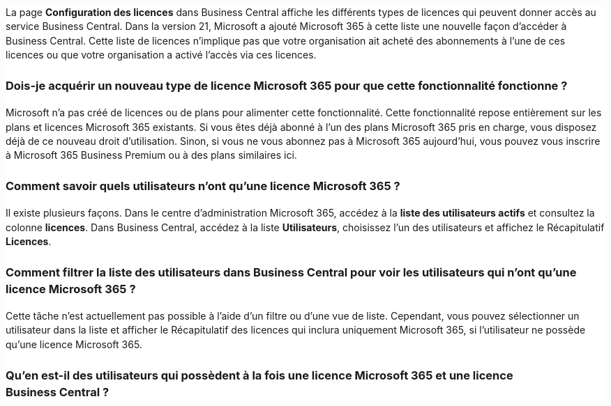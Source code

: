 La page **Configuration des licences** dans Business Central affiche les différents types de licences qui peuvent donner accès au service Business Central. Dans la version 21, Microsoft a ajouté Microsoft 365 à cette liste une nouvelle façon d’accéder à Business Central. Cette liste de licences n’implique pas que votre organisation ait acheté des abonnements à l’une de ces licences ou que votre organisation a activé l’accès via ces licences.

### <a name="do-i-need-to-acquire-a-new-type-of-microsoft-365-license-for-this-feature-to-work"></a><a name="do-i-need-to-acquire-a-new-type-of-microsoft-365-license-for-this-feature-to-work"></a><a name="do-i-need-to-acquire-a-new-type-of-microsoft-365-license-for-this-feature-to-work"></a>Dois-je acquérir un nouveau type de licence Microsoft 365 pour que cette fonctionnalité fonctionne ?

Microsoft n’a pas créé de licences ou de plans pour alimenter cette fonctionnalité. Cette fonctionnalité repose entièrement sur les plans et licences Microsoft 365 existants. Si vous êtes déjà abonné à l’un des plans Microsoft 365 pris en charge, vous disposez déjà de ce nouveau droit d’utilisation. Sinon, si vous ne vous abonnez pas à Microsoft 365 aujourd’hui, vous pouvez vous inscrire à Microsoft 365 Business Premium ou à des plans similaires ici. 

### <a name="how-do-i-find-out-which-users-have-only-a-microsoft-365-license"></a><a name="how-do-i-find-out-which-users-have-only-a-microsoft-365-license"></a><a name="how-do-i-find-out-which-users-have-only-a-microsoft-365-license"></a>Comment savoir quels utilisateurs n’ont qu’une licence Microsoft 365 ?

Il existe plusieurs façons. Dans le centre d’administration Microsoft 365, accédez à la **liste des utilisateurs actifs** et consultez la colonne **licences**. Dans Business Central, accédez à la liste **Utilisateurs**, choisissez l’un des utilisateurs et affichez le Récapitulatif **Licences**.  

### <a name="how-do-i-filter-the-users-list-in-business-central-to-see-users-that-only-have-a-microsoft-365-license"></a><a name="how-do-i-filter-the-users-list-in-business-central-to-see-users-that-only-have-a-microsoft-365-license"></a><a name="how-do-i-filter-the-users-list-in-business-central-to-see-users-that-only-have-a-microsoft-365-license"></a>Comment filtrer la liste des utilisateurs dans Business Central pour voir les utilisateurs qui n’ont qu’une licence Microsoft 365 ?

Cette tâche n’est actuellement pas possible à l’aide d’un filtre ou d’une vue de liste. Cependant, vous pouvez sélectionner un utilisateur dans la liste et afficher le Récapitulatif des licences qui inclura uniquement Microsoft 365, si l’utilisateur ne possède qu’une licence Microsoft 365.

### <a name="what-about-users-that-have-both-a-microsoft-365-license-and-a-business-central-license"></a><a name="what-about-users-that-have-both-a-microsoft-365-license-and-a-business-central-license"></a><a name="what-about-users-that-have-both-a-microsoft-365-license-and-a-business-central-license"></a>Qu’en est-il des utilisateurs qui possèdent à la fois une licence Microsoft 365 et une licence Business Central ?

